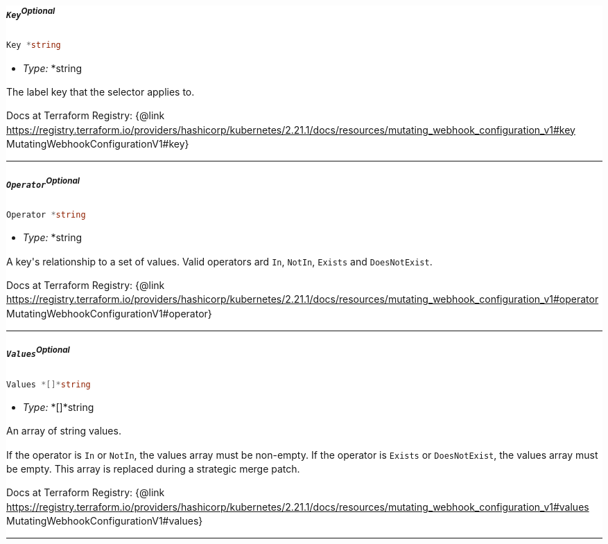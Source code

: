 
##### `Key`<sup>Optional</sup> <a name="Key" id="@cdktf/provider-kubernetes.mutatingWebhookConfigurationV1.MutatingWebhookConfigurationV1WebhookNamespaceSelectorMatchExpressions.property.key"></a>

```go
Key *string
```

- *Type:* *string

The label key that the selector applies to.

Docs at Terraform Registry: {@link https://registry.terraform.io/providers/hashicorp/kubernetes/2.21.1/docs/resources/mutating_webhook_configuration_v1#key MutatingWebhookConfigurationV1#key}

---

##### `Operator`<sup>Optional</sup> <a name="Operator" id="@cdktf/provider-kubernetes.mutatingWebhookConfigurationV1.MutatingWebhookConfigurationV1WebhookNamespaceSelectorMatchExpressions.property.operator"></a>

```go
Operator *string
```

- *Type:* *string

A key's relationship to a set of values. Valid operators ard `In`, `NotIn`, `Exists` and `DoesNotExist`.

Docs at Terraform Registry: {@link https://registry.terraform.io/providers/hashicorp/kubernetes/2.21.1/docs/resources/mutating_webhook_configuration_v1#operator MutatingWebhookConfigurationV1#operator}

---

##### `Values`<sup>Optional</sup> <a name="Values" id="@cdktf/provider-kubernetes.mutatingWebhookConfigurationV1.MutatingWebhookConfigurationV1WebhookNamespaceSelectorMatchExpressions.property.values"></a>

```go
Values *[]*string
```

- *Type:* *[]*string

An array of string values.

If the operator is `In` or `NotIn`, the values array must be non-empty. If the operator is `Exists` or `DoesNotExist`, the values array must be empty. This array is replaced during a strategic merge patch.

Docs at Terraform Registry: {@link https://registry.terraform.io/providers/hashicorp/kubernetes/2.21.1/docs/resources/mutating_webhook_configuration_v1#values MutatingWebhookConfigurationV1#values}

---
